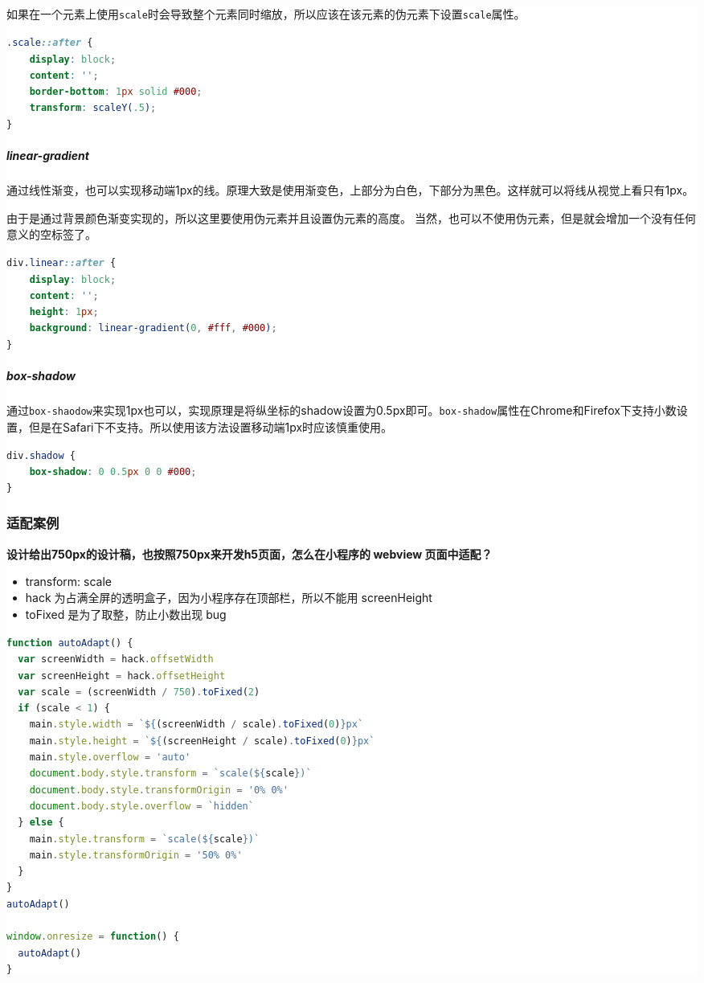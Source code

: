 如果在一个元素上使用`scale`时会导致整个元素同时缩放，所以应该在该元素的伪元素下设置`scale`属性。

```css
.scale::after {
    display: block;
    content: '';
    border-bottom: 1px solid #000;
    transform: scaleY(.5);
}
```

##### linear-gradient

通过线性渐变，也可以实现移动端1px的线。原理大致是使用渐变色，上部分为白色，下部分为黑色。这样就可以将线从视觉上看只有1px。

由于是通过背景颜色渐变实现的，所以这里要使用伪元素并且设置伪元素的高度。 当然，也可以不使用伪元素，但是就会增加一个没有任何意义的空标签了。

```css
div.linear::after {
    display: block;
    content: '';
    height: 1px;
    background: linear-gradient(0, #fff, #000);
}
```

##### box-shadow

通过`box-shaodow`来实现1px也可以，实现原理是将纵坐标的shadow设置为0.5px即可。`box-shadow`属性在Chrome和Firefox下支持小数设置，但是在Safari下不支持。所以使用该方法设置移动端1px时应该慎重使用。

```css
div.shadow {
    box-shadow: 0 0.5px 0 0 #000;
}
```

### 适配案例

**设计给出750px的设计稿，也按照750px来开发h5页面，怎么在小程序的 webview 页面中适配？**

* transform: scale
* hack 为占满全屏的透明盒子，因为小程序存在顶部栏，所以不能用 screenHeight
* toFixed 是为了取整，防止小数出现 bug

```js
function autoAdapt() {
  var screenWidth = hack.offsetWidth
  var screenHeight = hack.offsetHeight
  var scale = (screenWidth / 750).toFixed(2)
  if (scale < 1) {
    main.style.width = `${(screenWidth / scale).toFixed(0)}px`
    main.style.height = `${(screenHeight / scale).toFixed(0)}px`
    main.style.overflow = 'auto'
    document.body.style.transform = `scale(${scale})`
    document.body.style.transformOrigin = '0% 0%'
    document.body.style.overflow = `hidden`
  } else {
    main.style.transform = `scale(${scale})`
    main.style.transformOrigin = '50% 0%'
  }
}
autoAdapt()

window.onresize = function() {
  autoAdapt()
}
```
